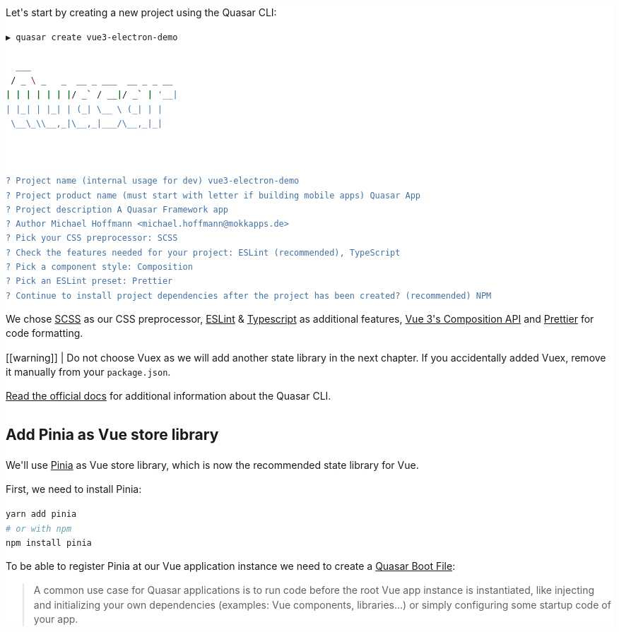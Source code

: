 Let's start by creating a new project using the Quasar CLI:

```bash
▶ quasar create vue3-electron-demo

  ___
 / _ \ _   _  __ _ ___  __ _ _ __
| | | | | | |/ _` / __|/ _` | '__|
| |_| | |_| | (_| \__ \ (_| | |
 \__\_\\__,_|\__,_|___/\__,_|_|



? Project name (internal usage for dev) vue3-electron-demo
? Project product name (must start with letter if building mobile apps) Quasar App
? Project description A Quasar Framework app
? Author Michael Hoffmann <michael.hoffmann@mokkapps.de>
? Pick your CSS preprocessor: SCSS
? Check the features needed for your project: ESLint (recommended), TypeScript
? Pick a component style: Composition
? Pick an ESLint preset: Prettier
? Continue to install project dependencies after the project has been created? (recommended) NPM
```

We chose [SCSS](https://sass-lang.com/) as our CSS preprocessor, [ESLint](https://eslint.org/) & [Typescript](https://www.typescriptlang.org/) as additional features, [Vue 3's Composition API](https://vuejs.org/guide/introduction.html#api-styles) and [Prettier](https://prettier.io/) for code formatting.

[[warning]]
| Do not choose Vuex as we will add another state library in the next chapter. If you accidentally added Vuex, remove it manually from your `package.json`.

[Read the official docs](https://quasar.dev/quasar-cli/installation) for additional information about the Quasar CLI.

## Add Pinia as Vue store library

We'll use [Pinia](https://pinia.vuejs.org/) as Vue store library, which is now the recommended state library for Vue.

First, we need to install Pinia:

```bash
yarn add pinia
# or with npm
npm install pinia
```

To be able to register Pinia at our Vue application instance we need to create a [Quasar Boot File](https://quasar.dev/quasar-cli/boot-files):

> A common use case for Quasar applications is to run code before the root Vue app instance is instantiated, like injecting and initializing your own dependencies (examples: Vue components, libraries…) or simply configuring some startup code of your app.
